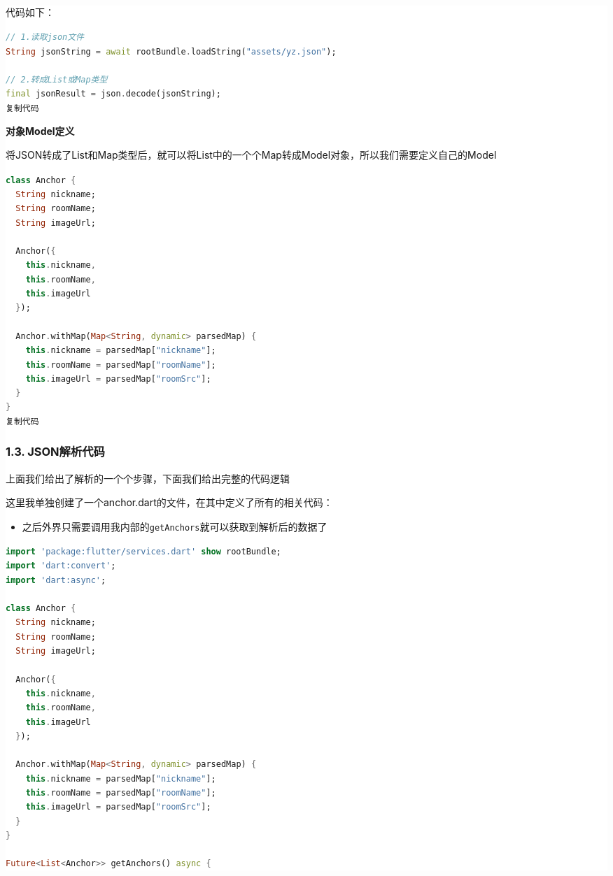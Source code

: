 代码如下：

```dart
// 1.读取json文件
String jsonString = await rootBundle.loadString("assets/yz.json");

// 2.转成List或Map类型
final jsonResult = json.decode(jsonString);
复制代码
```

**对象Model定义**

将JSON转成了List和Map类型后，就可以将List中的一个个Map转成Model对象，所以我们需要定义自己的Model

```dart
class Anchor {
  String nickname;
  String roomName;
  String imageUrl;

  Anchor({
    this.nickname,
    this.roomName,
    this.imageUrl
  });

  Anchor.withMap(Map<String, dynamic> parsedMap) {
    this.nickname = parsedMap["nickname"];
    this.roomName = parsedMap["roomName"];
    this.imageUrl = parsedMap["roomSrc"];
  }
}
复制代码
```

### 1.3. JSON解析代码

上面我们给出了解析的一个个步骤，下面我们给出完整的代码逻辑

这里我单独创建了一个anchor.dart的文件，在其中定义了所有的相关代码：

* 之后外界只需要调用我内部的`getAnchors`就可以获取到解析后的数据了

```dart
import 'package:flutter/services.dart' show rootBundle;
import 'dart:convert';
import 'dart:async';

class Anchor {
  String nickname;
  String roomName;
  String imageUrl;

  Anchor({
    this.nickname,
    this.roomName,
    this.imageUrl
  });

  Anchor.withMap(Map<String, dynamic> parsedMap) {
    this.nickname = parsedMap["nickname"];
    this.roomName = parsedMap["roomName"];
    this.imageUrl = parsedMap["roomSrc"];
  }
}

Future<List<Anchor>> getAnchors() async {
```
